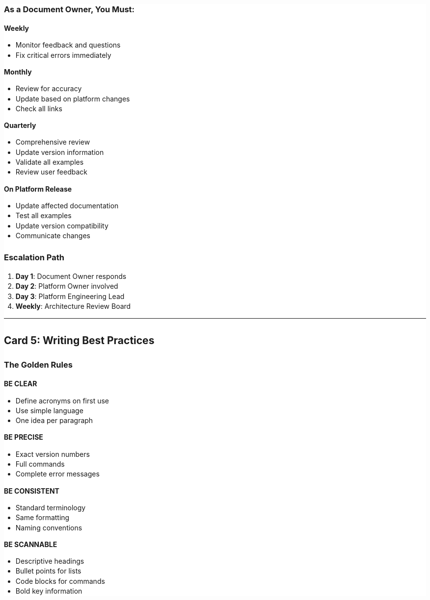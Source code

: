 ### As a Document Owner, You Must:

**Weekly**
- Monitor feedback and questions
- Fix critical errors immediately

**Monthly**
- Review for accuracy
- Update based on platform changes
- Check all links

**Quarterly**
- Comprehensive review
- Update version information
- Validate all examples
- Review user feedback

**On Platform Release**
- Update affected documentation
- Test all examples
- Update version compatibility
- Communicate changes

### Escalation Path
1. **Day 1**: Document Owner responds
2. **Day 2**: Platform Owner involved
3. **Day 3**: Platform Engineering Lead
4. **Weekly**: Architecture Review Board

---

## Card 5: Writing Best Practices

### The Golden Rules

**BE CLEAR**
- Define acronyms on first use
- Use simple language
- One idea per paragraph

**BE PRECISE**
- Exact version numbers
- Full commands
- Complete error messages

**BE CONSISTENT**
- Standard terminology
- Same formatting
- Naming conventions

**BE SCANNABLE**
- Descriptive headings
- Bullet points for lists
- Code blocks for commands
- Bold key information
